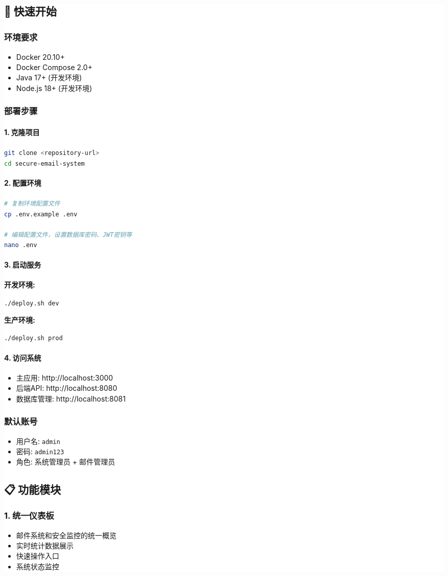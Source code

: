 ## 🚀 快速开始

### 环境要求
- Docker 20.10+
- Docker Compose 2.0+
- Java 17+ (开发环境)
- Node.js 18+ (开发环境)

### 部署步骤

#### 1. 克隆项目
```bash
git clone <repository-url>
cd secure-email-system
```

#### 2. 配置环境
```bash
# 复制环境配置文件
cp .env.example .env

# 编辑配置文件，设置数据库密码、JWT密钥等
nano .env
```

#### 3. 启动服务

**开发环境:**
```bash
./deploy.sh dev
```

**生产环境:**
```bash
./deploy.sh prod
```

#### 4. 访问系统
- 主应用: http://localhost:3000
- 后端API: http://localhost:8080
- 数据库管理: http://localhost:8081

### 默认账号
- 用户名: `admin`
- 密码: `admin123`
- 角色: 系统管理员 + 邮件管理员

## 📋 功能模块

### 1. 统一仪表板
- 邮件系统和安全监控的统一概览
- 实时统计数据展示
- 快速操作入口
- 系统状态监控
